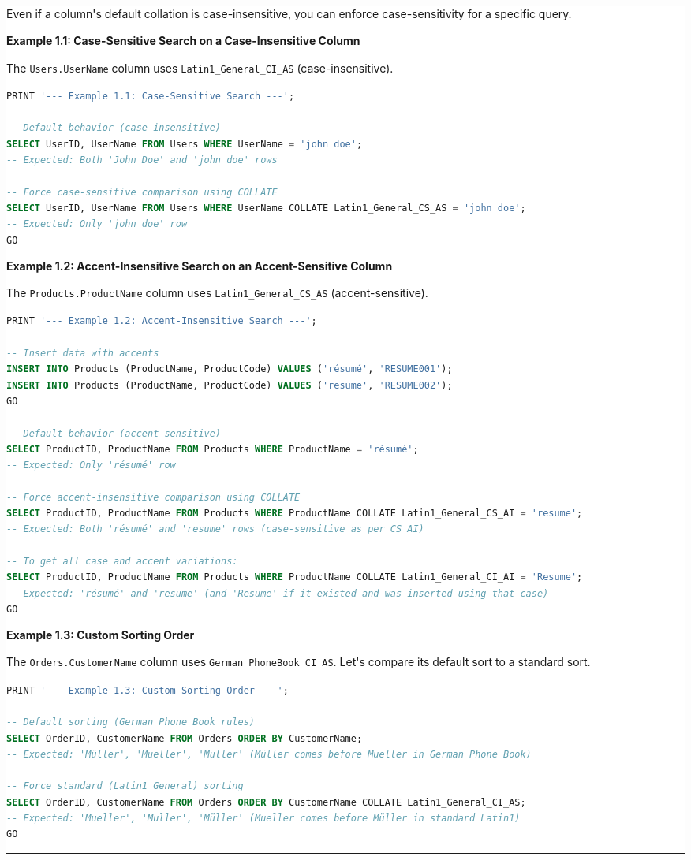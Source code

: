 Even if a column's default collation is case-insensitive, you can enforce case-sensitivity for a specific query.

**Example 1.1: Case-Sensitive Search on a Case-Insensitive Column**

The `Users.UserName` column uses `Latin1_General_CI_AS` (case-insensitive).

```sql
PRINT '--- Example 1.1: Case-Sensitive Search ---';

-- Default behavior (case-insensitive)
SELECT UserID, UserName FROM Users WHERE UserName = 'john doe';
-- Expected: Both 'John Doe' and 'john doe' rows

-- Force case-sensitive comparison using COLLATE
SELECT UserID, UserName FROM Users WHERE UserName COLLATE Latin1_General_CS_AS = 'john doe';
-- Expected: Only 'john doe' row
GO
```

**Example 1.2: Accent-Insensitive Search on an Accent-Sensitive Column**

The `Products.ProductName` column uses `Latin1_General_CS_AS` (accent-sensitive).

```sql
PRINT '--- Example 1.2: Accent-Insensitive Search ---';

-- Insert data with accents
INSERT INTO Products (ProductName, ProductCode) VALUES ('résumé', 'RESUME001');
INSERT INTO Products (ProductName, ProductCode) VALUES ('resume', 'RESUME002');
GO

-- Default behavior (accent-sensitive)
SELECT ProductID, ProductName FROM Products WHERE ProductName = 'résumé';
-- Expected: Only 'résumé' row

-- Force accent-insensitive comparison using COLLATE
SELECT ProductID, ProductName FROM Products WHERE ProductName COLLATE Latin1_General_CS_AI = 'resume';
-- Expected: Both 'résumé' and 'resume' rows (case-sensitive as per CS_AI)

-- To get all case and accent variations:
SELECT ProductID, ProductName FROM Products WHERE ProductName COLLATE Latin1_General_CI_AI = 'Resume';
-- Expected: 'résumé' and 'resume' (and 'Resume' if it existed and was inserted using that case)
GO
```

**Example 1.3: Custom Sorting Order**

The `Orders.CustomerName` column uses `German_PhoneBook_CI_AS`. Let's compare its default sort to a standard sort.

```sql
PRINT '--- Example 1.3: Custom Sorting Order ---';

-- Default sorting (German Phone Book rules)
SELECT OrderID, CustomerName FROM Orders ORDER BY CustomerName;
-- Expected: 'Müller', 'Mueller', 'Muller' (Müller comes before Mueller in German Phone Book)

-- Force standard (Latin1_General) sorting
SELECT OrderID, CustomerName FROM Orders ORDER BY CustomerName COLLATE Latin1_General_CI_AS;
-- Expected: 'Mueller', 'Muller', 'Müller' (Mueller comes before Müller in standard Latin1)
GO
```

---